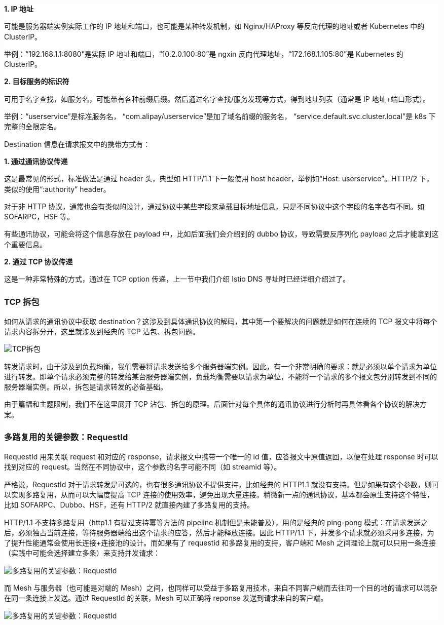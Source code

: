 **1. IP 地址**

可能是服务器端实例实际工作的 IP 地址和端口，也可能是某种转发机制，如 Nginx/HAProxy 等反向代理的地址或者 Kubernetes 中的 ClusterIP。

举例：“192.168.1.1:8080”是实际 IP 地址和端口，“10.2.0.100:80”是 ngxin 反向代理地址，“172.168.1.105:80”是 Kubernetes 的 ClusterIP。

**2. 目标服务的标识符**

可用于名字查找，如服务名，可能带有各种前缀后缀。然后通过名字查找/服务发现等方式，得到地址列表（通常是 IP 地址+端口形式）。

举例：“userservice”是标准服务名， “com.alipay/userservice”是加了域名前缀的服务名， “service.default.svc.cluster.local”是 k8s 下完整的全限定名。

Destination 信息在请求报文中的携带方式有：

**1. 通过通讯协议传递**

这是最常见的形式，标准做法是通过 header 头，典型如 HTTP/1.1 下一般使用 host header，举例如“Host: userservice”。HTTP/2 下，类似的使用“:authority” header。

对于非 HTTP 协议，通常也会有类似的设计，通过协议中某些字段来承载目标地址信息，只是不同协议中这个字段的名字各有不同。如 SOFARPC，HSF 等。

有些通讯协议，可能会将这个信息存放在 payload 中，比如后面我们会介绍到的 dubbo 协议，导致需要反序列化 payload 之后才能拿到这个重要信息。

**2. 通过 TCP 协议传递**

这是一种非常特殊的方式，通过在 TCP option 传递，上一节中我们介绍 Istio DNS 寻址时已经详细介绍过了。

### TCP 拆包

如何从请求的通讯协议中获取 destination？这涉及到具体通讯协议的解码，其中第一个要解决的问题就是如何在连续的 TCP 报文中将每个请求内容拆分开，这里就涉及到经典的 TCP 沾包、拆包问题。

![TCP拆包](https://raw.githubusercontent.com/servicemesher/website/master/content/blog/x-protocol-rapid-decode-forward/006tNbRwly1fw2zuc1molj30vw0ayaax.jpg)

转发请求时，由于涉及到负载均衡，我们需要将请求发送给多个服务器端实例。因此，有一个非常明确的要求：就是必须以单个请求为单位进行转发。即单个请求必须完整的转发给某台服务器端实例，负载均衡需要以请求为单位，不能将一个请求的多个报文包分别转发到不同的服务器端实例。所以，拆包是请求转发的必备基础。

由于篇幅和主题限制，我们不在这里展开 TCP 沾包、拆包的原理。后面针对每个具体的通讯协议进行分析时再具体看各个协议的解决方案。

### 多路复用的关键参数：RequestId

RequestId 用来关联 request 和对应的 response，请求报文中携带一个唯一的 id 值，应答报文中原值返回，以便在处理 response 时可以找到对应的 request。当然在不同协议中，这个参数的名字可能不同（如 streamid 等）。

严格说，RequestId 对于请求转发是可选的，也有很多通讯协议不提供支持，比如经典的 HTTP1.1 就没有支持。但是如果有这个参数，则可以实现多路复用，从而可以大幅度提高 TCP 连接的使用效率，避免出现大量连接。稍微新一点的通讯协议，基本都会原生支持这个特性，比如 SOFARPC、Dubbo、HSF，还有 HTTP/2 就直接內建了多路复用的支持。

HTTP/1.1 不支持多路复用（http1.1 有提过支持幂等方法的 pipeline 机制但是未能普及），用的是经典的 ping-pong 模式：在请求发送之后，必须独占当前连接，等待服务器端给出这个请求的应答，然后才能释放连接。因此 HTTP/1.1 下，并发多个请求就必须采用多连接，为了提升性能通常会使用长连接+连接池的设计。而如果有了 requestid 和多路复用的支持，客户端和 Mesh 之间理论上就可以只用一条连接（实践中可能会选择建立多条）来支持并发请求：

![多路复用的关键参数：RequestId](https://raw.githubusercontent.com/servicemesher/website/master/content/blog/x-protocol-rapid-decode-forward/006tNbRwly1fw2zujxeh7j313x0dwtaz.jpg)

而 Mesh 与服务器（也可能是对端的 Mesh）之间，也同样可以受益于多路复用技术，来自不同客户端而去往同一个目的地的请求可以混杂在同一条连接上发送。通过 RequestId 的关联，Mesh 可以正确将 reponse 发送到请求来自的客户端。

![多路复用的关键参数：RequestId](https://raw.githubusercontent.com/servicemesher/website/master/content/blog/x-protocol-rapid-decode-forward/006tNbRwly1fw2zuxvz4lj310r0dzwgj.jpg)
